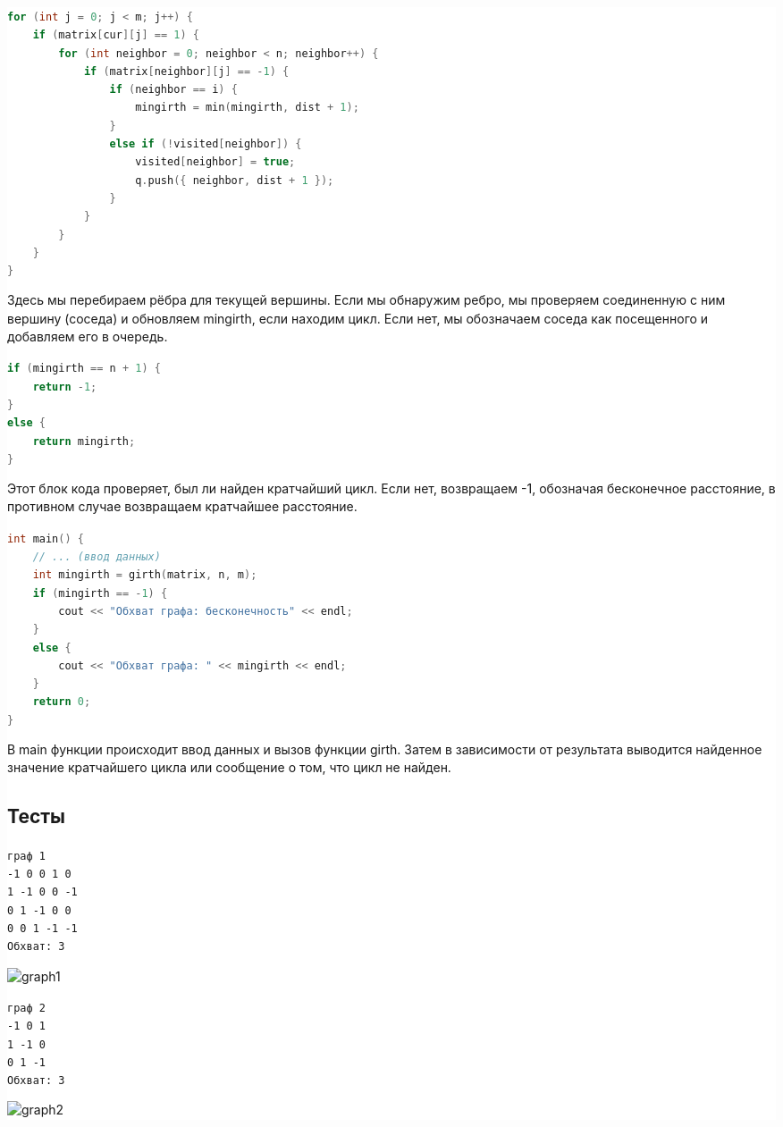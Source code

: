 ```c++
for (int j = 0; j < m; j++) {
    if (matrix[cur][j] == 1) {
        for (int neighbor = 0; neighbor < n; neighbor++) {
            if (matrix[neighbor][j] == -1) {
                if (neighbor == i) {
                    mingirth = min(mingirth, dist + 1);
                }
                else if (!visited[neighbor]) {
                    visited[neighbor] = true;
                    q.push({ neighbor, dist + 1 });
                }
            }
        }
    }
}
```
Здесь мы перебираем рёбра для текущей вершины. Если мы обнаружим ребро, мы проверяем соединенную с ним вершину (соседа) и обновляем mingirth, если находим цикл. Если нет, мы обозначаем соседа как посещенного и добавляем его в очередь.
```c++
if (mingirth == n + 1) {
    return -1;
}
else {
    return mingirth;
}
```
Этот блок кода проверяет, был ли найден кратчайший цикл. Если нет, возвращаем -1, обозначая бесконечное расстояние, в противном случае возвращаем кратчайшее расстояние.
```c++
int main() {
    // ... (ввод данных)
    int mingirth = girth(matrix, n, m);
    if (mingirth == -1) {
        cout << "Обхват графа: бесконечность" << endl;
    }
    else {
        cout << "Обхват графа: " << mingirth << endl;
    }
    return 0;
}
```
В main функции происходит ввод данных и вызов функции girth. Затем в зависимости от результата выводится найденное значение кратчайшего цикла или сообщение о том, что цикл не найден.


<h2>Тесты</h2>

```
граф 1
-1 0 0 1 0
1 -1 0 0 -1
0 1 -1 0 0
0 0 1 -1 -1
Обхват: 3
```
![graph1](https://github.com/iis-32170x/RPIIS/blob/%D0%A0%D0%B0%D0%BF%D1%87%D0%B8%D0%BD%D1%81%D0%BA%D0%B8%D0%B9_%D0%92/%D0%A0%D0%A0/imgs/graph1.png)
```
граф 2
-1 0 1
1 -1 0
0 1 -1
Обхват: 3
```
![graph2](https://github.com/iis-32170x/RPIIS/blob/%D0%A0%D0%B0%D0%BF%D1%87%D0%B8%D0%BD%D1%81%D0%BA%D0%B8%D0%B9_%D0%92/%D0%A0%D0%A0/imgs/graph2.png)